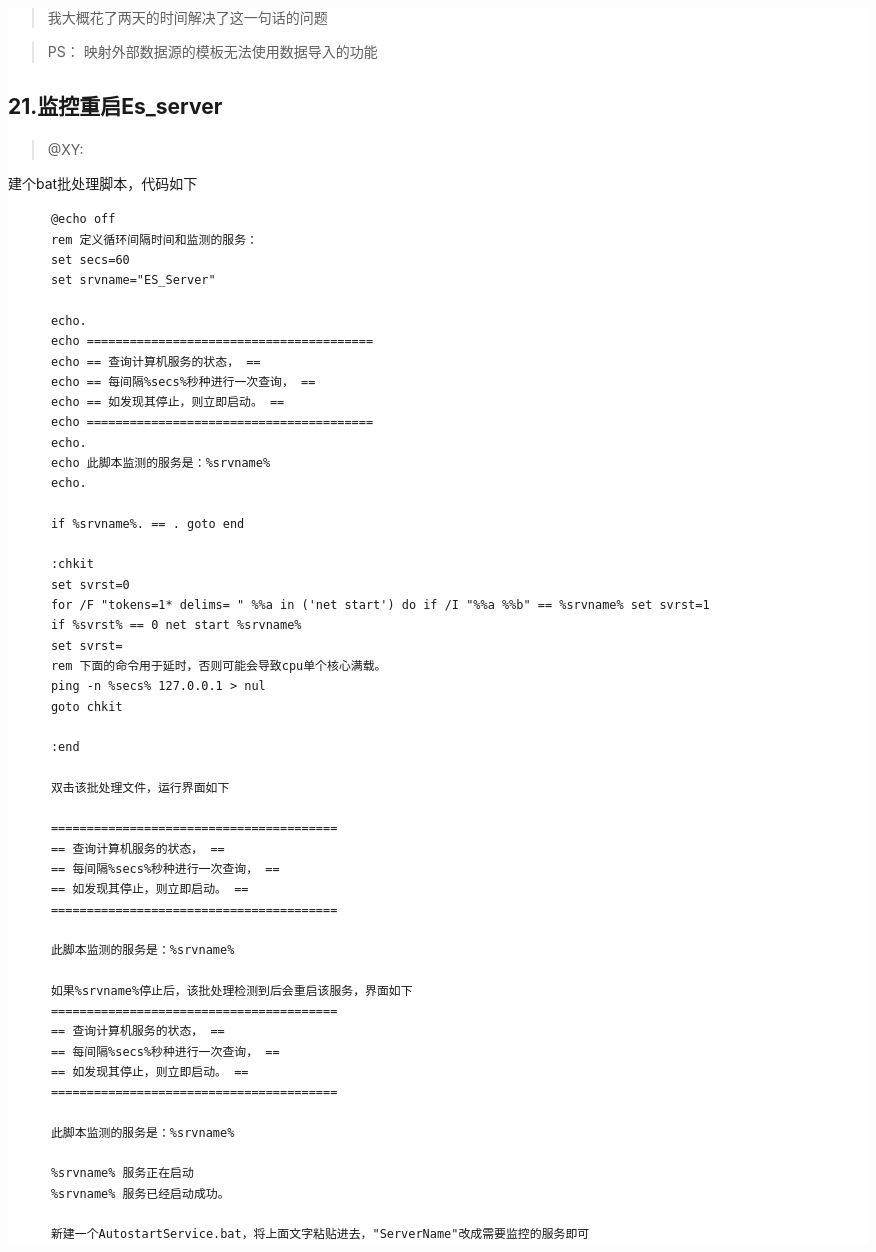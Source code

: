 > 我大概花了两天的时间解决了这一句话的问题

> PS： 映射外部数据源的模板无法使用数据导入的功能

## 21.监控重启Es_server
> @XY:

建个bat批处理脚本，代码如下

```shell
      @echo off
      rem 定义循环间隔时间和监测的服务：
      set secs=60
      set srvname="ES_Server"

      echo.
      echo ========================================
      echo == 查询计算机服务的状态， ==
      echo == 每间隔%secs%秒种进行一次查询， ==
      echo == 如发现其停止，则立即启动。 ==
      echo ========================================
      echo.
      echo 此脚本监测的服务是：%srvname%
      echo.

      if %srvname%. == . goto end

      :chkit
      set svrst=0
      for /F "tokens=1* delims= " %%a in ('net start') do if /I "%%a %%b" == %srvname% set svrst=1
      if %svrst% == 0 net start %srvname%
      set svrst=
      rem 下面的命令用于延时，否则可能会导致cpu单个核心满载。
      ping -n %secs% 127.0.0.1 > nul
      goto chkit

      :end

      双击该批处理文件，运行界面如下

      ========================================
      == 查询计算机服务的状态， ==
      == 每间隔%secs%秒种进行一次查询， ==
      == 如发现其停止，则立即启动。 ==
      ========================================

      此脚本监测的服务是：%srvname%

      如果%srvname%停止后，该批处理检测到后会重启该服务，界面如下
      ========================================
      == 查询计算机服务的状态， ==
      == 每间隔%secs%秒种进行一次查询， ==
      == 如发现其停止，则立即启动。 ==
      ========================================

      此脚本监测的服务是：%srvname%

      %srvname% 服务正在启动
      %srvname% 服务已经启动成功。

      新建一个AutostartService.bat，将上面文字粘贴进去，"ServerName"改成需要监控的服务即可
```
